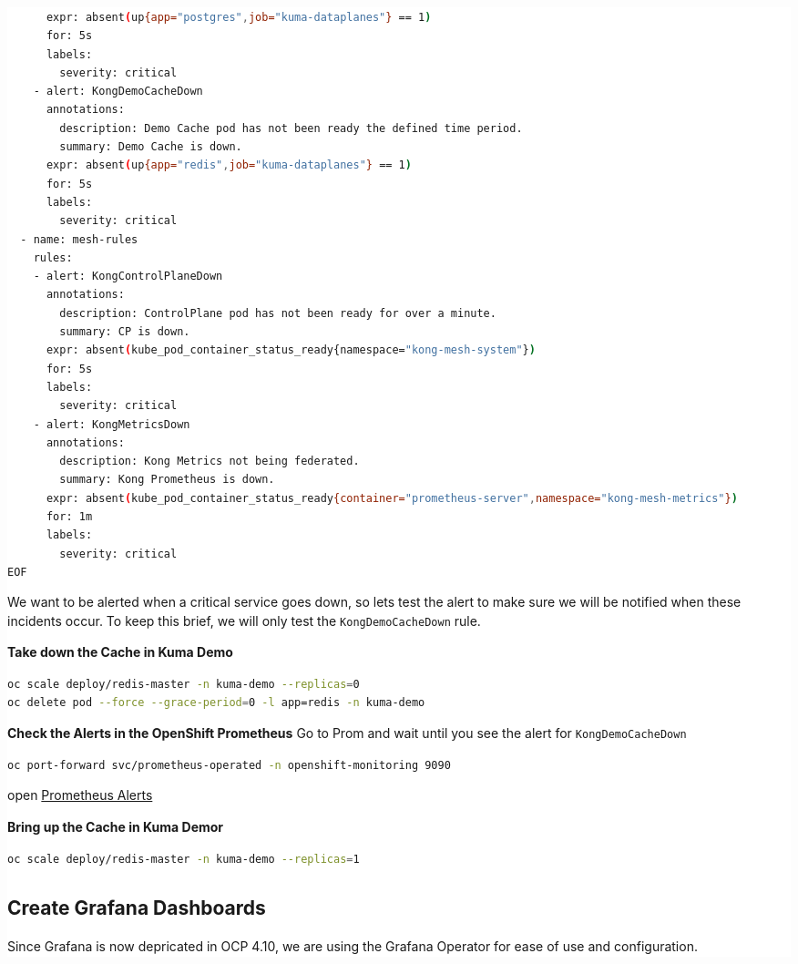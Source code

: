 ```bash
      expr: absent(up{app="postgres",job="kuma-dataplanes"} == 1)
      for: 5s
      labels:
        severity: critical
    - alert: KongDemoCacheDown
      annotations:
        description: Demo Cache pod has not been ready the defined time period.
        summary: Demo Cache is down.
      expr: absent(up{app="redis",job="kuma-dataplanes"} == 1)
      for: 5s
      labels:
        severity: critical
  - name: mesh-rules
    rules:
    - alert: KongControlPlaneDown
      annotations:
        description: ControlPlane pod has not been ready for over a minute.
        summary: CP is down.
      expr: absent(kube_pod_container_status_ready{namespace="kong-mesh-system"})
      for: 5s
      labels:
        severity: critical
    - alert: KongMetricsDown
      annotations:
        description: Kong Metrics not being federated.
        summary: Kong Prometheus is down.
      expr: absent(kube_pod_container_status_ready{container="prometheus-server",namespace="kong-mesh-metrics"})
      for: 1m
      labels:
        severity: critical
EOF
```

We want to be alerted when a critical service goes down, so lets test the alert to make sure we will be notified when these incidents occur. To keep this brief, we will only test the `KongDemoCacheDown` rule.

**Take down the Cache in Kuma Demo**
```bash
oc scale deploy/redis-master -n kuma-demo --replicas=0
oc delete pod --force --grace-period=0 -l app=redis -n kuma-demo
```

**Check the Alerts in the OpenShift Prometheus**
Go to Prom and wait until you see the alert for `KongDemoCacheDown`
```bash
oc port-forward svc/prometheus-operated -n openshift-monitoring 9090 
```

open [Prometheus Alerts](http://localhost:9090/alerts)

**Bring up the Cache in Kuma Demor**
```bash
oc scale deploy/redis-master -n kuma-demo --replicas=1
```
## Create Grafana Dashboards
Since Grafana is now depricated in OCP 4.10, we are using the Grafana Operator for ease of use and configuration.
